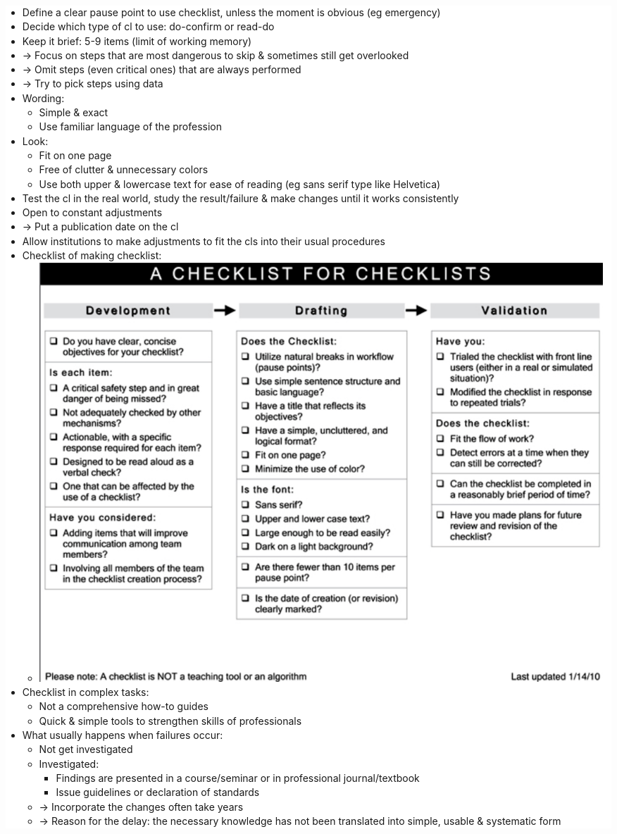   - Define a clear pause point to use checklist, unless the moment is obvious (eg emergency)
  - Decide which type of cl to use: do-confirm or read-do
  - Keep it brief: 5-9 items (limit of working memory)
  - -> Focus on steps that are most dangerous to skip & sometimes still get overlooked
  - -> Omit steps (even critical ones) that are always performed
  - -> Try to pick steps using data
  - Wording:
    - Simple & exact
    - Use familiar language of the profession
  - Look:
    - Fit on one page
    - Free of clutter & unnecessary colors
    - Use both upper & lowercase text for ease of reading (eg sans serif type like Helvetica)
  - Test the cl in the real world, study the result/failure & make changes until it works consistently
  - Open to constant adjustments
  - -> Put a publication date on the cl
  - Allow institutions to make adjustments to fit the cls into their usual procedures
- Checklist of making checklist:
  - <img src="./resources/1.png" width="800"/>
- Checklist in complex tasks:
  - Not a comprehensive how-to guides
  - Quick & simple tools to strengthen skills of professionals
- What usually happens when failures occur:
  - Not get investigated
  - Investigated:
    - Findings are presented in a course/seminar or in professional journal/textbook
    - Issue guidelines or declaration of standards
  - -> Incorporate the changes often take years
  - -> Reason for the delay: the necessary knowledge has not been translated into simple, usable & systematic form